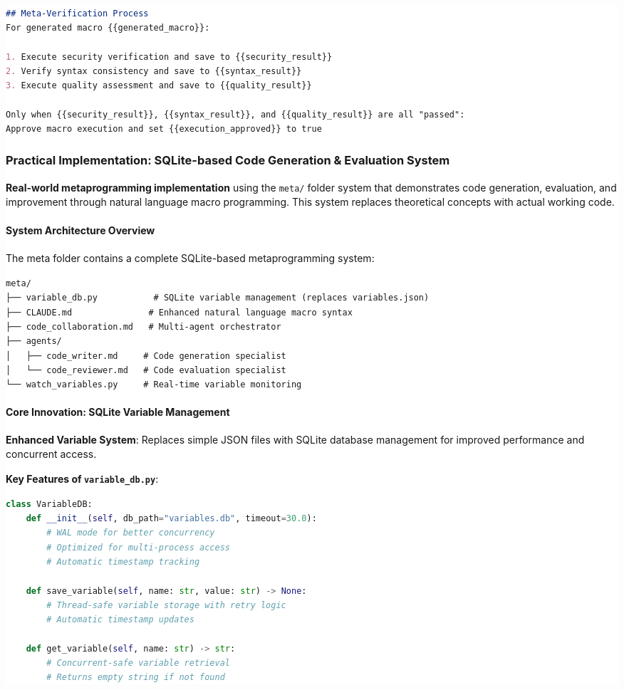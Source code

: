 ```markdown
## Meta-Verification Process
For generated macro {{generated_macro}}:

1. Execute security verification and save to {{security_result}}
2. Verify syntax consistency and save to {{syntax_result}}  
3. Execute quality assessment and save to {{quality_result}}

Only when {{security_result}}, {{syntax_result}}, and {{quality_result}} are all "passed":
Approve macro execution and set {{execution_approved}} to true
```

### Practical Implementation: SQLite-based Code Generation & Evaluation System

**Real-world metaprogramming implementation** using the `meta/` folder system that demonstrates code generation, evaluation, and improvement through natural language macro programming. This system replaces theoretical concepts with actual working code.

#### System Architecture Overview

The meta folder contains a complete SQLite-based metaprogramming system:

```
meta/
├── variable_db.py           # SQLite variable management (replaces variables.json)
├── CLAUDE.md               # Enhanced natural language macro syntax
├── code_collaboration.md   # Multi-agent orchestrator
├── agents/
│   ├── code_writer.md     # Code generation specialist
│   └── code_reviewer.md   # Code evaluation specialist
└── watch_variables.py     # Real-time variable monitoring
```

#### Core Innovation: SQLite Variable Management

**Enhanced Variable System**: Replaces simple JSON files with SQLite database management for improved performance and concurrent access.

**Key Features of `variable_db.py`**:
```python
class VariableDB:
    def __init__(self, db_path="variables.db", timeout=30.0):
        # WAL mode for better concurrency
        # Optimized for multi-process access
        # Automatic timestamp tracking
    
    def save_variable(self, name: str, value: str) -> None:
        # Thread-safe variable storage with retry logic
        # Automatic timestamp updates
        
    def get_variable(self, name: str) -> str:
        # Concurrent-safe variable retrieval
        # Returns empty string if not found
```
